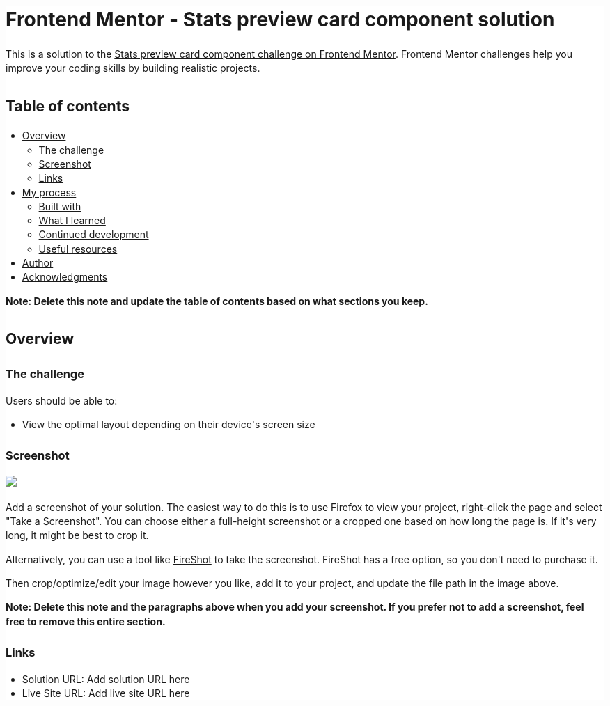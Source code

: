 # Frontend Mentor - Stats preview card component solution

This is a solution to the [Stats preview card component challenge on Frontend Mentor](https://www.frontendmentor.io/challenges/stats-preview-card-component-8JqbgoU62). Frontend Mentor challenges help you improve your coding skills by building realistic projects. 

## Table of contents

- [Overview](#overview)
  - [The challenge](#the-challenge)
  - [Screenshot](#screenshot)
  - [Links](#links)
- [My process](#my-process)
  - [Built with](#built-with)
  - [What I learned](#what-i-learned)
  - [Continued development](#continued-development)
  - [Useful resources](#useful-resources)
- [Author](#author)
- [Acknowledgments](#acknowledgments)

**Note: Delete this note and update the table of contents based on what sections you keep.**

## Overview

### The challenge

Users should be able to:

- View the optimal layout depending on their device's screen size

### Screenshot

![](./screenshot.jpg)

Add a screenshot of your solution. The easiest way to do this is to use Firefox to view your project, right-click the page and select "Take a Screenshot". You can choose either a full-height screenshot or a cropped one based on how long the page is. If it's very long, it might be best to crop it.

Alternatively, you can use a tool like [FireShot](https://getfireshot.com/) to take the screenshot. FireShot has a free option, so you don't need to purchase it. 

Then crop/optimize/edit your image however you like, add it to your project, and update the file path in the image above.

**Note: Delete this note and the paragraphs above when you add your screenshot. If you prefer not to add a screenshot, feel free to remove this entire section.**

### Links

- Solution URL: [Add solution URL here](https://your-solution-url.com)
- Live Site URL: [Add live site URL here](https://your-live-site-url.com)
